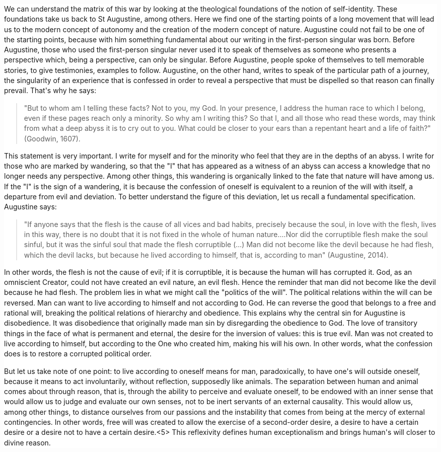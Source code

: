 We can understand the matrix of this war by looking at the theological foundations of the notion of self-identity. These foundations take us back to St Augustine, among others. Here we find one of the starting points of a long movement that will lead us to the modern concept of autonomy and the creation of the modern concept of nature. Augustine could not fail to be one of the starting points, because with him something fundamental about our writing in the first-person singular was born. Before Augustine, those who used the first-person singular never used it to speak of themselves as someone who presents a perspective which, being a perspective, can only be singular. Before Augustine, people spoke of themselves to tell memorable stories, to give testimonies, examples to follow. Augustine, on the other hand, writes to speak of the particular path of a journey, the singularity of an experience that is confessed in order to reveal a perspective that must be dispelled so that reason can finally prevail. That's why he says:

> "But to whom am I telling these facts? Not to you, my God. In your presence, I address the human race to which I belong, even if these pages reach only a minority. So why am I writing this? So that I, and all those who read these words, may think from what a deep abyss it is to cry out to you. What could be closer to your ears than a repentant heart and a life of faith?" (Goodwin, 1607).

This statement is very important. I write for myself and for the minority who feel that they are in the depths of an abyss. I write for those who are marked by wandering, so that the "I" that has appeared as a witness of an abyss can access a knowledge that no longer needs any perspective. Among other things, this wandering is organically linked to the fate that nature will have among us. If the "I" is the sign of a wandering, it is because the confession of oneself is equivalent to a reunion of the will with itself, a departure from evil and deviation. To better understand the figure of this deviation, let us recall a fundamental specification. Augustine says:

> "If anyone says that the flesh is the cause of all vices and bad habits, precisely because the soul, in love with the flesh, lives in this way, there is no doubt that it is not fixed in the whole of human nature....Nor did the corruptible flesh make the soul sinful, but it was the sinful soul that made the flesh corruptible (...) Man did not become like the devil because he had flesh, which the devil lacks, but because he lived according to himself, that is, according to man" (Augustine, 2014).

In other words, the flesh is not the cause of evil; if it is corruptible, it is because the human will has corrupted it. God, as an omniscient Creator, could not have created an evil nature, an evil flesh. Hence the reminder that man did not become like the devil because he had flesh. The problem lies in what we might call the "politics of the will". The political relations within the will can be reversed. Man can want to live according to himself and not according to God. He can reverse the good that belongs to a free and rational will, breaking the political relations of hierarchy and obedience. This explains why the central sin for Augustine is disobedience. It was disobedience that originally made man sin by disregarding the obedience to God. The love of transitory things in the face of what is permanent and eternal, the desire for the inversion of values: this is true evil. Man was not created to live according to himself, but according to the One who created him, making his will his own. In other words, what the confession does is to restore a corrupted political order.

But let us take note of one point: to live according to oneself means for man, paradoxically, to have one's will outside oneself, because it means to act involuntarily, without reflection, supposedly like animals. The separation between human and animal comes about through reason, that is, through the ability to perceive and evaluate oneself, to be endowed with an inner sense that would allow us to judge and evaluate our own senses, not to be inert servants of an external causality. This would allow us, among other things, to distance ourselves from our passions and the instability that comes from being at the mercy of external contingencies. In other words, free will was created to allow the exercise of a second-order desire, a desire to have a certain desire or a desire not to have a certain desire.<5> This reflexivity defines human exceptionalism and brings human's will closer to divine reason.
